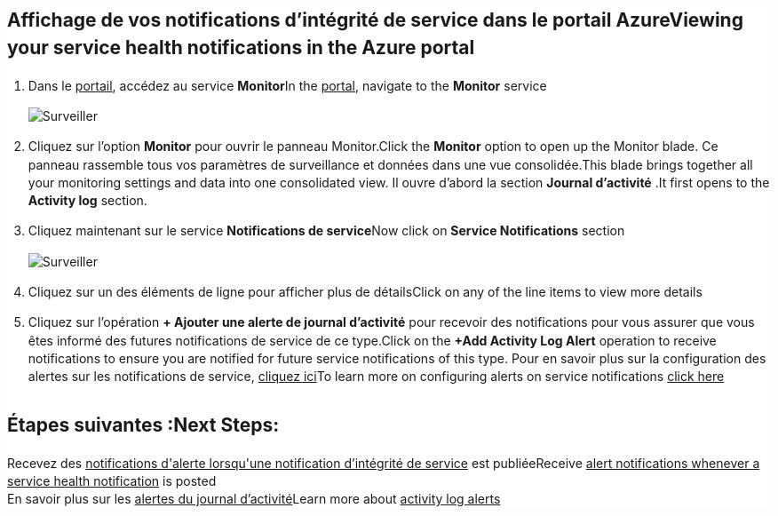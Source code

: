 
## <a name="viewing-your-service-health-notifications-in-the-azure-portal"></a><span data-ttu-id="fc2b1-179">Affichage de vos notifications d’intégrité de service dans le portail Azure</span><span class="sxs-lookup"><span data-stu-id="fc2b1-179">Viewing your service health notifications in the Azure portal</span></span>
1.  <span data-ttu-id="fc2b1-180">Dans le [portail](https://portal.azure.com), accédez au service **Monitor**</span><span class="sxs-lookup"><span data-stu-id="fc2b1-180">In the [portal](https://portal.azure.com), navigate to the **Monitor** service</span></span>

    ![Surveiller](./media/monitoring-service-notifications/home-monitor.png)
2.  <span data-ttu-id="fc2b1-182">Cliquez sur l’option **Monitor** pour ouvrir le panneau Monitor.</span><span class="sxs-lookup"><span data-stu-id="fc2b1-182">Click the **Monitor** option to open up the Monitor blade.</span></span> <span data-ttu-id="fc2b1-183">Ce panneau rassemble tous vos paramètres de surveillance et données dans une vue consolidée.</span><span class="sxs-lookup"><span data-stu-id="fc2b1-183">This blade brings together all your monitoring settings and data into one consolidated view.</span></span> <span data-ttu-id="fc2b1-184">Il ouvre d’abord la section **Journal d’activité** .</span><span class="sxs-lookup"><span data-stu-id="fc2b1-184">It first opens to the **Activity log** section.</span></span>

3.  <span data-ttu-id="fc2b1-185">Cliquez maintenant sur le service **Notifications de service**</span><span class="sxs-lookup"><span data-stu-id="fc2b1-185">Now click on **Service Notifications** section</span></span>

    ![Surveiller](./media/monitoring-service-notifications/service-health-summary.png)
4.  <span data-ttu-id="fc2b1-187">Cliquez sur un des éléments de ligne pour afficher plus de détails</span><span class="sxs-lookup"><span data-stu-id="fc2b1-187">Click on any of the line items to view more details</span></span>

5. <span data-ttu-id="fc2b1-188">Cliquez sur l’opération **+ Ajouter une alerte de journal d’activité** pour recevoir des notifications pour vous assurer que vous êtes informé des futures notifications de service de ce type.</span><span class="sxs-lookup"><span data-stu-id="fc2b1-188">Click on the **+Add Activity Log Alert** operation to receive notifications to ensure you are notified for future service notifications of this type.</span></span> <span data-ttu-id="fc2b1-189">Pour en savoir plus sur la configuration des alertes sur les notifications de service, [cliquez ici](monitoring-activity-log-alerts-on-service-notifications.md)</span><span class="sxs-lookup"><span data-stu-id="fc2b1-189">To learn more on configuring alerts on service notifications [click here](monitoring-activity-log-alerts-on-service-notifications.md)</span></span>

## <a name="next-steps"></a><span data-ttu-id="fc2b1-190">Étapes suivantes :</span><span class="sxs-lookup"><span data-stu-id="fc2b1-190">Next Steps:</span></span>
<span data-ttu-id="fc2b1-191">Recevez des [notifications d'alerte lorsqu'une notification d’intégrité de service](monitoring-activity-log-alerts-on-service-notifications.md) est publiée</span><span class="sxs-lookup"><span data-stu-id="fc2b1-191">Receive [alert notifications whenever a service health notification](monitoring-activity-log-alerts-on-service-notifications.md) is posted</span></span>  
<span data-ttu-id="fc2b1-192">En savoir plus sur les [alertes du journal d’activité](monitoring-activity-log-alerts.md)</span><span class="sxs-lookup"><span data-stu-id="fc2b1-192">Learn more about [activity log alerts](monitoring-activity-log-alerts.md)</span></span>
